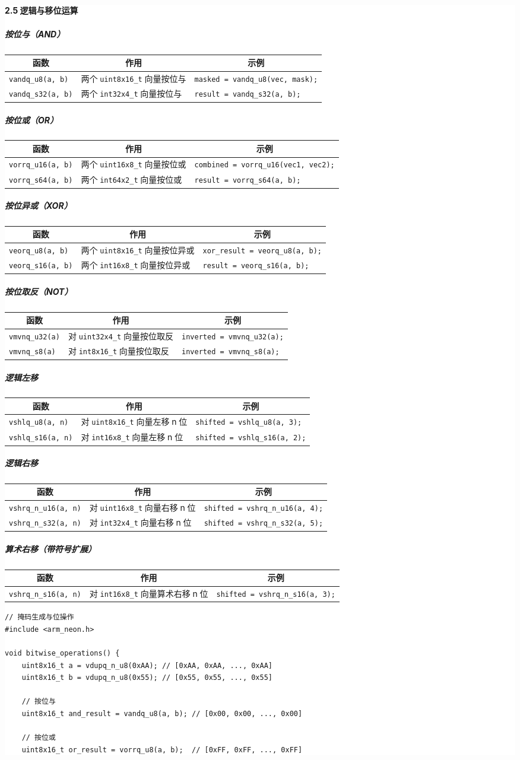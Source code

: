 #### 2.5 逻辑与移位运算

##### 按位与（AND）
| **函数**              | **作用**                            | **示例**                          |
|-----------------------|-------------------------------------|-----------------------------------|
| `vandq_u8(a, b)`      | 两个 `uint8x16_t` 向量按位与        | `masked = vandq_u8(vec, mask);`   |
| `vandq_s32(a, b)`     | 两个 `int32x4_t` 向量按位与         | `result = vandq_s32(a, b);`       |

##### 按位或（OR）
| **函数**              | **作用**                            | **示例**                          |
|-----------------------|-------------------------------------|-----------------------------------|
| `vorrq_u16(a, b)`     | 两个 `uint16x8_t` 向量按位或        | `combined = vorrq_u16(vec1, vec2);` |
| `vorrq_s64(a, b)`     | 两个 `int64x2_t` 向量按位或         | `result = vorrq_s64(a, b);`       |

##### 按位异或（XOR）
| **函数**              | **作用**                            | **示例**                          |
|-----------------------|-------------------------------------|-----------------------------------|
| `veorq_u8(a, b)`      | 两个 `uint8x16_t` 向量按位异或      | `xor_result = veorq_u8(a, b);`    |
| `veorq_s16(a, b)`     | 两个 `int16x8_t` 向量按位异或       | `result = veorq_s16(a, b);`       |

##### 按位取反（NOT）
| **函数**              | **作用**                            | **示例**                          |
|-----------------------|-------------------------------------|-----------------------------------|
| `vmvnq_u32(a)`        | 对 `uint32x4_t` 向量按位取反        | `inverted = vmvnq_u32(a);`        |
| `vmvnq_s8(a)`         | 对 `int8x16_t` 向量按位取反         | `inverted = vmvnq_s8(a);`         |

##### 逻辑左移
| **函数**              | **作用**                            | **示例**                          |
|-----------------------|-------------------------------------|-----------------------------------|
| `vshlq_u8(a, n)`      | 对 `uint8x16_t` 向量左移 n 位       | `shifted = vshlq_u8(a, 3);`       |
| `vshlq_s16(a, n)`     | 对 `int16x8_t` 向量左移 n 位        | `shifted = vshlq_s16(a, 2);`      |

##### 逻辑右移
| **函数**              | **作用**                            | **示例**                          |
|-----------------------|-------------------------------------|-----------------------------------|
| `vshrq_n_u16(a, n)`   | 对 `uint16x8_t` 向量右移 n 位       | `shifted = vshrq_n_u16(a, 4);`    |
| `vshrq_n_s32(a, n)`   | 对 `int32x4_t` 向量右移 n 位        | `shifted = vshrq_n_s32(a, 5);`    |

##### 算术右移（带符号扩展）
| **函数**              | **作用**                            | **示例**                          |
|-----------------------|-------------------------------------|-----------------------------------|
| `vshrq_n_s16(a, n)`   | 对 `int16x8_t` 向量算术右移 n 位    | `shifted = vshrq_n_s16(a, 3);`    |

```
// 掩码生成与位操作
#include <arm_neon.h>

void bitwise_operations() {
    uint8x16_t a = vdupq_n_u8(0xAA); // [0xAA, 0xAA, ..., 0xAA]
    uint8x16_t b = vdupq_n_u8(0x55); // [0x55, 0x55, ..., 0x55]

    // 按位与
    uint8x16_t and_result = vandq_u8(a, b); // [0x00, 0x00, ..., 0x00]

    // 按位或
    uint8x16_t or_result = vorrq_u8(a, b);  // [0xFF, 0xFF, ..., 0xFF]
```
